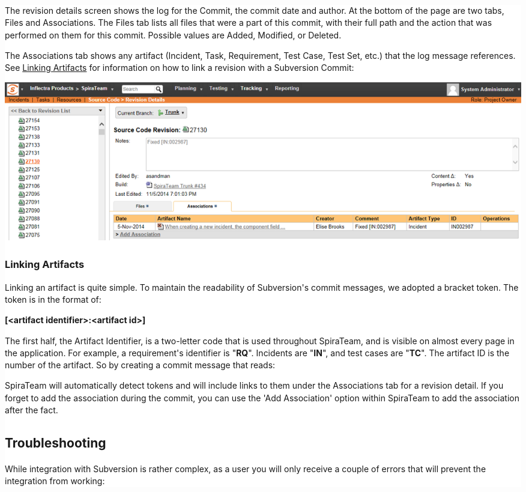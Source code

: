 


The revision details screen shows the log for the Commit, the commit
date and author. At the bottom of the page are two tabs, Files and
Associations. The Files tab lists all files that were a part of this
commit, with their full path and the action that was performed on them
for this commit. Possible values are Added, Modified, or Deleted.

The Associations tab shows any artifact (Incident, Task, Requirement,
Test Case, Test Set, etc.) that the log message references. See [Linking Artifacts](#linking-artifacts) for information on how to link a revision with a Subversion
Commit:

![](img/Integrating_with_Subversion_15.png)




### Linking Artifacts

Linking an artifact is quite simple. To maintain the readability of
Subversion's commit messages, we adopted a bracket token. The token is
in the format of:

**\[\<artifact identifier\>:\<artifact id\>\]**

The first half, the Artifact Identifier, is a two-letter code that is
used throughout SpiraTeam, and is visible on almost every page in the
application. For example, a requirement's identifier is "**RQ**".
Incidents are "**IN**", and test cases are "**TC**". The artifact ID is
the number of the artifact. So by creating a commit message that reads:

SpiraTeam will automatically detect tokens and will include links to
them under the Associations tab for a revision detail.
If you forget to add the association during the commit, you can use the
'Add Association' option within SpiraTeam to add the association after
the fact.

## Troubleshooting

While integration with Subversion is rather complex, as a user you will
only receive a couple of errors that will prevent the integration from
working:
